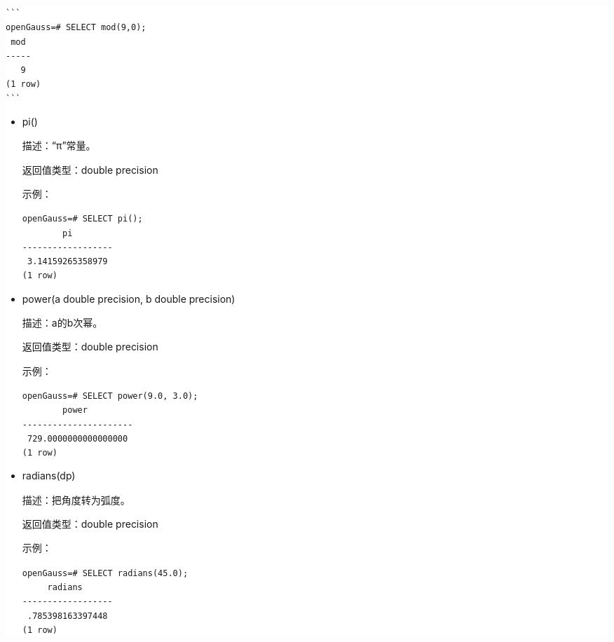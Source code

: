     ```
    openGauss=# SELECT mod(9,0);
     mod 
    -----
       9
    (1 row)
    ```

-   pi\(\)

    描述：“π”常量。

    返回值类型：double precision

    示例：

    ```
    openGauss=# SELECT pi();
            pi
    ------------------
     3.14159265358979
    (1 row)
    ```


-   power\(a double precision, b double precision\)

    描述：a的b次幂。

    返回值类型：double precision

    示例：

    ```
    openGauss=# SELECT power(9.0, 3.0);
            power         
    ----------------------
     729.0000000000000000
    (1 row)
    ```


-   radians\(dp\)

    描述：把角度转为弧度。

    返回值类型：double precision

    示例：

    ```
    openGauss=# SELECT radians(45.0);
         radians
    ------------------
     .785398163397448
    (1 row)
    ```
